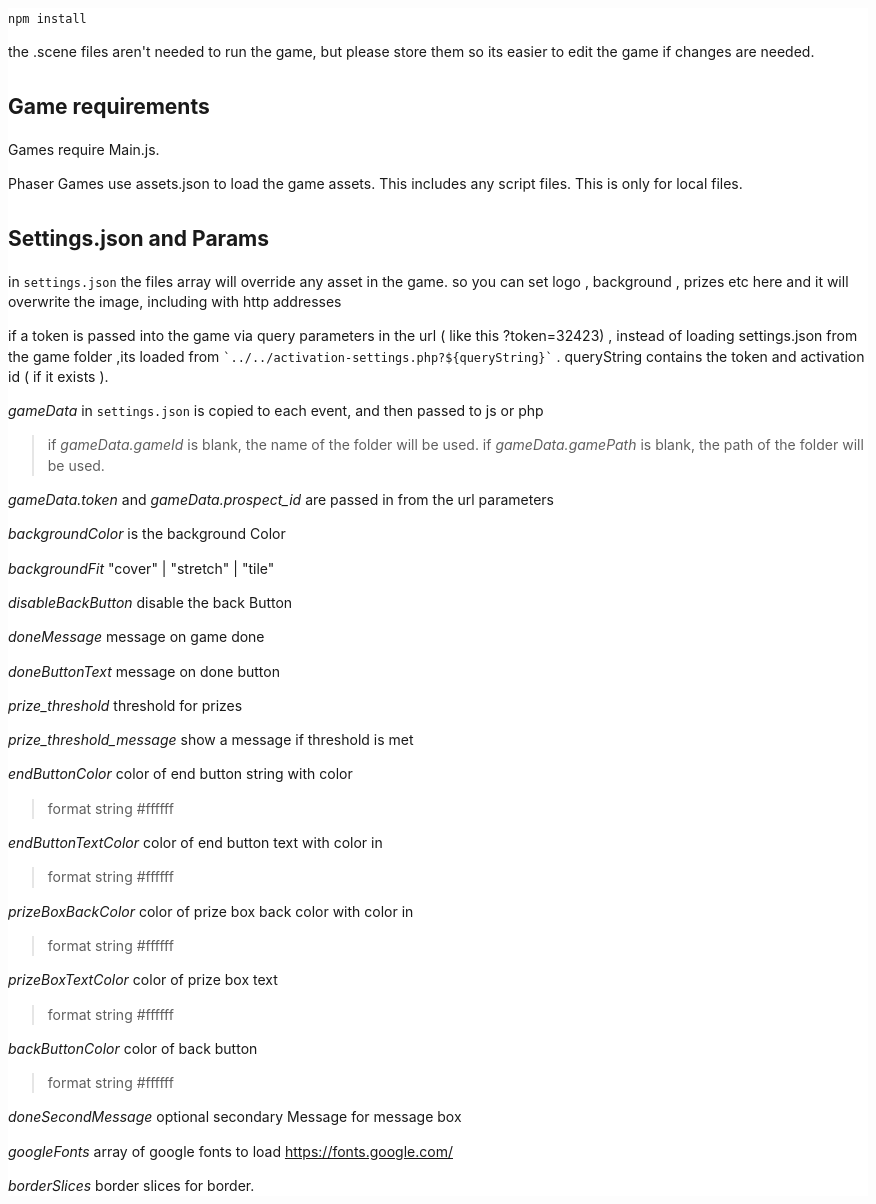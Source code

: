 ```npm install```

the .scene files aren't needed to run the game, but please store them so its easier to edit the game if changes are needed.

## Game requirements

Games require Main.js.

Phaser Games use assets.json to load the game assets. This includes any script files. This is only for local files.

## Settings.json and Params

in ```settings.json```   the files array will override any asset in the game. so you can set logo , background , prizes etc here and it will overwrite the image, including with http addresses

if  a token is passed into the game via query parameters in the url ( like this ?token=32423) ,  instead of loading settings.json from the game folder ,its loaded from  ``` `../../activation-settings.php?${queryString}` ``` . queryString contains the token and activation id ( if it exists ).

*gameData* in ```settings.json``` is copied to each event, and then passed to js  or php

>if *gameData.gameId* is blank, the name of the folder will be used.
if *gameData.gamePath* is blank, the path of the folder will be used.

*gameData.token* and *gameData.prospect_id* are passed in from the url parameters

*backgroundColor* is the background Color

*backgroundFit* "cover" | "stretch" | "tile"

*disableBackButton* disable the back Button

*doneMessage*  message on game done

*doneButtonText* message on done button

*prize_threshold* threshold for prizes

*prize_threshold_message* show a message if threshold is met

*endButtonColor* color of end button string with color
 >format string #ffffff

*endButtonTextColor* color of end button text  with color in
>format string #ffffff

*prizeBoxBackColor* color of prize box back color with color in
>format string #ffffff

*prizeBoxTextColor* color of prize box text
>format string #ffffff

*backButtonColor*  color of back button
>format string #ffffff

*doneSecondMessage* optional secondary Message for message box

*googleFonts* array of google fonts to load https://fonts.google.com/

*borderSlices* border slices for border.

```
